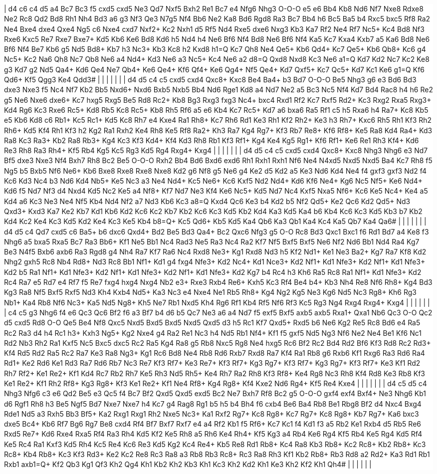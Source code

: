 | d4 c6 c4 d5 a4 Bc7 Bc3 f5 cxd5 cxd5 Ne3 Qd7 Nxf5 Bxh2 Re1 Bc7 e4 Nfg6 Nhg3 O-O-O e5 e6 Bb4 Kb8 Nd6 Nf7 Nxe8 Rdxe8 Ne2 Rc8 Qd2 Bd8 Rh1 Nh4 Bd3 a6 g3 Nf3 Qe3 N7g5 Nf4 Bb6 Ne2 Ka8 Bd6 Rgd8 Ra3 Bc7 Bb4 h6 Bc5 Ba5 b4 Rxc5 bxc5 Rf8 Ra2 Ne4 Bxe4 dxe4 Qxe4 Ng5 c6 Nxe4 cxd7 Nxf2+ Kc2 Nxh1 d5 Rf5 Nd4 Rxe5 dxe6 Nxg3 Kb3 Ka7 Rf2 Ne4 Rf7 Nc5+ Kc4 Bd8 Nf3 Rxe6 Kxc5 Re7 Rxe7 Bxe7+ Kd5 Kb6 Ke6 Bd8 Kd6 h5 Nd4 h4 Ne6 Bf6 Nf4 Bd8 Ne6 Bf6 Nf4 Ka5 Kc7 Kxa4 Kxb7 a5 Ka6 Bd8 Ne6 Bf6 Nf4 Be7 Kb6 g5 Nd5 Bd8+ Kb7 h3 Nc3+ Kb3 Kc8 h2 Kxd8 h1=Q Kc7 Qh8 Ne4 Qe5+ Kb6 Qd4+ Kc7 Qe5+ Kb6 Qb8+ Kc6 g4 Nc5+ Kc2 Na6 Qh8 Nc7 Qb8 Ne6 a4 Nd4+ Kd3 Ne6 a3 Nc5+ Kc4 Ne6 a2 d8=Q Qxd8 Nxd8 Kc3 Ne6 a1=Q Kd7 Kd2 Nc7 Kc2 Ke8 g3 Kd7 g2 Nd5 Qa4+ Kd6 Qe4 Ne7 Qb4+ Ke6 Qe4+ Kf6 Qf4+ Ke6 Qg4+ Nf5 Qe4+ Kd7 Qxf5+ Kc7 Qc5+ Kd7 Kc1 Ke6 g1=Q Kf6 Qd6+ Kf5 Qgg3 Ke4 Qdd3# |  |  |  |  |  |
| d4 d5 c4 c5 cxd5 cxd4 Qxc8+ Kxc8 Be4 Ba4+ b3 Bd7 O-O-O Be5 Nhg3 g6 e3 Bd6 Bd3 dxe3 Nxe3 f5 Nc4 Nf7 Kb2 Bb5 Nxd6+ Nxd6 Bxb5 Nxb5 Bb4 Nd6 Rge1 Kd8 a4 Nd7 Ne2 a5 Bc3 Nc5 Nf4 Kd7 Bd4 Rac8 h4 h6 Re2 g5 Ne6 Nxe6 dxe6+ Kc7 hxg5 Rxg5 Be5 Rd8 Rc2+ Kb8 Bg3 Rxg3 fxg3 Nc4+ bxc4 Rxd1 Rf2 Kc7 Rxf5 Rd2+ Kc3 Rxg2 Rxa5 Rxg3+ Kd4 Rg6 Kc3 Rxe6 Rc5+ Kd8 Rb5 Kc8 Rc5+ Kb8 Rh5 Rf6 a5 e6 Kb4 Kc7 Rc5+ Kd7 a6 bxa6 Ra5 Rf1 c5 h5 Rxa6 h4 Ra7+ Kc8 Kb5 e5 Kb6 Kd8 c6 Rb1+ Kc5 Rc1+ Kd5 Kc8 Rh7 e4 Kxe4 Ra1 Rh8+ Kc7 Rh6 Rd1 Ke3 Rh1 Kf2 Rh2+ Ke3 h3 Rh7+ Kxc6 Rh5 Rh1 Kf3 Rh2 Rh6+ Kd5 Kf4 Rh1 Kf3 h2 Kg2 Ra1 Rxh2 Ke4 Rh8 Ke5 Rf8 Ra2+ Kh3 Ra7 Kg4 Rg7+ Kf3 Rb7 Re8+ Kf6 Rf8+ Ke5 Ra8 Kd4 Ra4+ Kd3 Ra8 Kc3 Ra3+ Kb2 Ra8 Rb3+ Kg4 Kc3 Kf3 Kd4+ Kf4 Kd3 Rh8 Rb1 Kf3 Rf1+ Kg4 Ke4 Kg5 Rg1+ Kf6 Rf1+ Ke6 Re1 Rh3 Kf4+ Kd6 Re3 Rh8 Ra3 Rh4+ Kf5 Rb4 Kg5 Kc5 Rg3 Kd5 Rg4 Rxg4+ Kxg4 |  |  |  |  |  |
| d4 d5 c4 c5 cxd5 cxd4 Qxc8+ Kxc8 Nhg3 Nhg6 e3 Nd7 Bf5 dxe3 Nxe3 Nf4 Bxh7 Rh8 Bc2 Be5 O-O-O Rxh2 Bb4 Bd6 Bxd6 exd6 Rh1 Rxh1 Rxh1 Nf6 Ne4 N4xd5 Nxd5 Nxd5 Ba4 Kc7 Rh8 f5 Ng5 b5 Bxb5 Nf6 Ne6+ Kb6 Bxe8 Rxe8 Rxe8 Nxe8 Kd2 g6 Nf8 g5 Ne6 g4 Ke2 d5 Kd2 a5 Ke3 Nd6 Kd4 Ne4 f4 gxf3 gxf3 Nd2 f4 Kc6 Kd3 Nc4 b3 Nd6 Kd4 Nb5+ Ke5 Nc3 a3 Ne4 Nd4+ Kc5 Ne6+ Kc6 Kxf5 Nd2 Nd4+ Kd6 Kf6 Ne4+ Kg6 Nc5 Nf5+ Ke6 Nd4+ Kd6 f5 Nd7 Nf3 d4 Nxd4 Kd5 Nc2 Ke5 a4 Nf8+ Kf7 Nd7 Ne3 Kf4 Ke6 Nc5+ Kd5 Nd7 Nc4 Kxf5 Nxa5 Nf6+ Kc6 Ke5 Nc4+ Ke4 a5 Kd4 a6 Kc3 Ne3 Ne4 Nf5 Kb4 Nd4 Nf2 a7 Nd3 Kb6 Kc3 a8=Q Kxd4 Qc6 Ke3 b4 Kd2 b5 Nf2 Qd5+ Ke2 Qc6 Kd2 Qd5+ Nd3 Qxd3+ Kxd3 Ka7 Ke2 Kb7 Kd1 Kb6 Kd2 Kc6 Kc2 Kb7 Kb2 Kc6 Kc3 Kd5 Kb2 Kd4 Ka3 Kd5 Ka4 b6 Kb4 Kc6 Kc3 Kd5 Kb3 b7 Kb2 Kd4 Kc2 Ke4 Kc3 Kd5 Kd2 Ke4 Kc3 Ke5 Kb4 b8=Q+ Kc5 Qd6+ Kb5 Kd5 Ka4 Qb6 Ka3 Qb1 Ka4 Kc4 Ka5 Qb7 Ka4 Qa6# |  |  |  |  |  |
| d4 d5 c4 Qd7 cxd5 c6 Ba5+ b6 dxc6 Qxd4+ Bd2 Be5 Bd3 Qa4+ Bc2 Qxc6 Nfg3 g5 O-O Rc8 Bd3 Qxc1 Bxc1 f6 Rd1 Bd7 a4 Ke8 f3 Nhg6 a5 bxa5 Rxa5 Bc7 Ra3 Bb6+ Kf1 Ne5 Bb1 Nc4 Rad3 Ne5 Ra3 Nc4 Ra2 Kf7 Nf5 Bxf5 Bxf5 Ne6 Nf2 Nd6 Bb1 Nd4 Ra4 Kg7 Be3 N4f5 Bxb6 axb6 Ra3 Rgd8 g4 Nh4 Ra7 Kf7 Ra6 Nc4 Rxd8 Ne3+ Kg1 Rxd8 Nd3 h5 Kf2 Nd1+ Ke1 Ne3 Ba2+ Kg7 Ra7 Kf8 Kd2 Nhg2 gxh5 Rc8 Nb4 Rd8+ Nd3 Rc8 Bb1 Nf1+ Kd1 g4 fxg4 Nfe3+ Kd2 Nc4+ Kd1 Nce3+ Kd2 Nf1+ Kd1 Nfe3+ Kd2 Nf1+ Kd1 Nfe3+ Kd2 b5 Ra1 Nf1+ Kd1 Nfe3+ Kd2 Nf1+ Kd1 Nfe3+ Kd2 Nf1+ Kd1 Nfe3+ Kd2 Kg7 b4 Rc4 h3 Kh6 Ra5 Rc8 Ra1 Nf1+ Kd1 Nfe3+ Kd2 Rc4 Ra7 e5 Rd7 e4 Rf7 f5 Re7 fxg4 hxg4 Nxg4 Nb2 e3+ Rxe3 Rxb4 Re6+ Kxh5 Kc3 Rf4 Be4 b4+ Kb3 Nh4 Re8 Nf6 Rh8+ Kg4 Bd3 Kg3 Ra8 Nf5 Bxf5 Rxf5 Nd3 Kh4 Kxb4 Nd5+ Ka3 Nc3 e4 Nxe4 Ne1 Rb5 Rh8+ Kg4 Ng2 Kg5 Ne3 Kg6 Nd5 Nc3 Rg8+ Kh6 Rg3 Nb1+ Ka4 Rb8 Nf6 Nc3+ Ka5 Nd5 Ng8+ Kh5 Ne7 Rb1 Nxd5 Kh4 Rg6 Rf1 Kb4 Rf5 Nf6 Rf3 Kc5 Rg3 Ng4 Rxg4 Rxg4+ Kxg4 |  |  |  |  |  |
| c4 c5 g3 Nhg6 f4 e6 Qc3 Qc6 Bf2 f6 a3 Bf7 b4 d6 b5 Qc7 Ne3 a6 a4 Nd7 f5 exf5 Bxf5 axb5 axb5 Rxa1+ Qxa1 Nb6 Qc3 O-O Qc2 d5 cxd5 Rd8 O-O Qe5 Be4 Nf8 Qxc5 Nxd5 Bxd5 Bxd5 Nxd5 Qxd5 d3 h5 Rc1 Kf7 Qxd5+ Rxd5 b6 Ne6 Kg2 Re5 Rc8 Bd6 e4 Ra5 Rc2 Ra3 d4 h4 Rc1 h3+ Kxh3 Ng5+ Kg2 Nxe4 g4 Ra2 Re1 Nc3 h4 Nd5 Rb1 Nf4+ Kf1 f5 gxf5 Nd5 Ng3 Nf6 Ne2 Ne4 Be1 Kf6 Nc1 Rd2 Nb3 Rh2 Ra1 Kxf5 Nc5 Bxc5 dxc5 Rc2 Ra5 Kg4 Ra8 g5 Rb8 Nxc5 Rg8 Ne4 hxg5 Rc6 Bf2 Rc2 Bd4 Rd2 Bf6 Kf3 Rd8 Rc2 Rd3+ Kf4 Rd5 Rd2 Ra5 Rc2 Ra7 Ke3 Ra8 Ng3+ Kg1 Rc6 Bd8 Ne4 Rb8 Rd6 Rxb7 Rxd8 Ra7 Kf4 Ra1 Rb8 g6 Rxb6 Kf1 Rxg6 Ra3 Rd6 Ra4 Rd1+ Ke2 Rd6 Ke1 Rd3 Ra7 Rd6 Rb7 Nc3 Re7 Kf3 Rf7+ Ke3 Re7+ Kf3 Rf7+ Kg3 Rg7+ Kf3 Rf7+ Kg3 Rg7+ Kf3 Rf7+ Ke3 Kf1 Rd2 Rh7 Rf2+ Ke1 Re2+ Kf1 Kd4 Rc7 Rb2 Rh7 Ke5 Rh3 Nd5 Rh5+ Ke4 Rh7 Ra2 Rh8 Kf3 Rf8+ Ke4 Rg8 Nc3 Rh8 Kf4 Rd8 Ke3 Rb8 Kf3 Ke1 Re2+ Kf1 Rh2 Rf8+ Kg3 Rg8+ Kf3 Ke1 Re2+ Kf1 Ne4 Rf8+ Kg4 Rg8+ Kf4 Kxe2 Nd6 Rg4+ Kf5 Re4 Kxe4 |  |  |  |  |  |
| d4 c5 d5 c4 Nhg3 Nfg6 c3 e6 Qd2 Be5 e3 Qc5 f4 Bc7 Bf2 Qxd5 Qxd5 exd5 Bc2 Ne7 Bxh7 Rf8 Bc2 g5 O-O-O gxf4 exf4 Bxf4+ Ne3 Nhg6 Kb1 d6 Rgf1 Rh8 h3 Be5 Ngf5 Bd7 Nxe7 Nxe7 h4 Kc7 g4 Rag8 Rg1 b5 h5 b4 Bh4 f6 cxb4 Be6 Ba4 Rb8 Be1 Rbg8 Bf2 d4 Nxc4 Bxg4 Rde1 Nd5 a3 Rxh5 Bb3 Bf5+ Ka2 Rxg1 Rxg1 Rh2 Nxe5 Nc3+ Ka1 Rxf2 Rg7+ Kc8 Rg8+ Kc7 Rg7+ Kc8 Rg8+ Kb7 Rg7+ Ka6 bxc3 dxe5 Bc4+ Kb6 Rf7 Bg6 Rg7 Be8 cxd4 Rf4 Bf7 Bxf7 Rxf7 e4 a4 Rf2 Kb1 f5 Rf6+ Kc7 Kc1 f4 Kd1 f3 a5 Rb2 Ke1 Rxb4 d5 Rb5 Re6 Rxd5 Re7+ Kd6 Rxe4 Rxa5 Rf4 Ra3 Rh4 Kd5 Kf2 Ke5 Rh8 a5 Rh6 Ke4 Rh4+ Kf5 Kg3 a4 Rb4 Ke6 Rg4 Kf5 Rb4 Ke5 Rg4 Kd5 Rf4 Ke5 Rc4 Ra1 Kxf3 Kd5 Rh4 Kc5 Re4 Kc6 Re3 Kd5 Kg2 Kc4 Re4+ Kb5 Re8 Rd1 Rb8+ Kc4 Ra8 Kb3 Rb8+ Kc2 Rc8+ Kb2 Rb8+ Kc3 Rc8+ Kb4 Rb8+ Kc3 Kf3 Rd3+ Ke2 Kc2 Re8 Rc3 Ra8 a3 Rb8 Rb3 Rc8+ Rc3 Ra8 Rh3 Kf1 Kb2 Rb8+ Rb3 Rd8 a2 Rd2+ Ka3 Rd1 Rb1 Rxb1 axb1=Q+ Kf2 Qb3 Kg1 Qf3 Kh2 Qg4 Kh1 Kb2 Kh2 Kb3 Kh1 Kc3 Kh2 Kd2 Kh1 Ke3 Kh2 Kf2 Kh1 Qh4# |  |  |  |  |  |